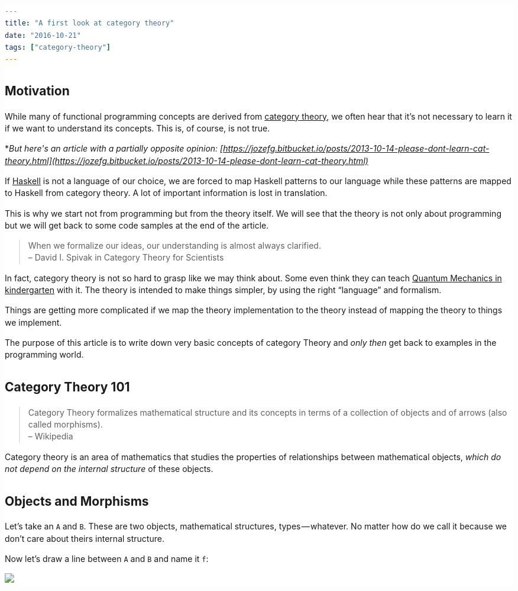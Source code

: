 ```yaml
---
title: "A first look at category theory"
date: "2016-10-21"
tags: ["category-theory"]
---
```


## Motivation

While many of functional programming concepts are derived from [category theory](https://en.wikipedia.org/wiki/Category_theory), we often hear that it’s not necessary to learn it if we want to understand its concepts. This is, of course, is not true.

\*_But here's an article with a partially opposite opinion: [https://jozefg.bitbucket.io/posts/2013-10-14-please-dont-learn-cat-theory.html](https://jozefg.bitbucket.io/posts/2013-10-14-please-dont-learn-cat-theory.html)_

If [Haskell](https://www.haskell.org/) is not a language of our choice, we are forced to map Haskell patterns to our language while these patterns are mapped to Haskell from category theory. A lot of important information is lost in translation.

This is why we start not from programming but from the theory itself. We will see that the theory is not only about programming but we will get back to some code samples at the end of the article.

> When we formalize our ideas, our understanding is almost always clarified.<br>
> – David I. Spivak in Category Theory for Scientists

In fact, category theory is not so hard to grasp like we may think about. Some even think they can teach [Quantum Mechanics in kindergarten](https://arxiv.org/pdf/quant-ph/0510032.pdf) with it. The theory is intended to make things simpler, by using the right “language” and formalism.

Things are getting more complicated if we map the theory implementation to the theory instead of mapping the theory to things we implement.

The purpose of this article is to write down very basic concepts of category Theory and _only then_ get back to examples in the programming world.

## Category Theory 101

> Category Theory formalizes mathematical structure and its concepts in terms of a collection of objects and of arrows (also called morphisms).<br>
> – Wikipedia

Category theory is an area of mathematics that studies the properties of relationships between mathematical objects, _which do not depend on the internal structure_ of these objects.

## Objects and Morphisms

Let’s take an `A` and `B`. These are two objects, mathematical structures, types — whatever. No matter how do we call it because we don’t care about theirs internal structure.

Now let’s draw a line between `A` and `B` and name it `f`:

<img src="morphism.png" class="img-fluid" />
